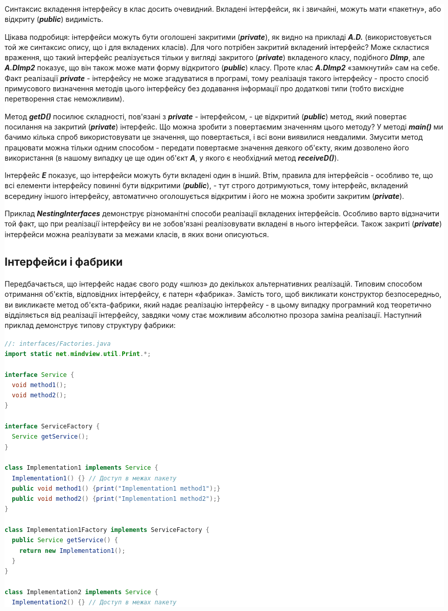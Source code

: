  
Синтаксис вкладення інтерфейсу в клас досить очевидний. Вкладені інтерфейси, як і звичайні, можуть мати «пакетну», або відкриту (***public***) видимість.
 
Цікава подробиця: інтерфейси можуть бути оголошені закритими (***private***), як видно на прикладі ***A.D.*** (використовується той же синтаксис опису, що і для вкладених класів). Для чого потрібен закритий вкладений інтерфейс? Може скластися враження, що такий інтерфейс реалізується тільки у вигляді закритого (***private***) вкладеного класу, подібного ***DImp***, але ***A.DImp2*** показує, що він також може мати форму відкритого (***public***) класу. Проте клас ***A.DImp2*** «замкнутий» сам на себе. Факт реалізації ***private*** - інтерфейсу не може згадуватися в програмі, тому реалізація такого інтерфейсу - просто спосіб примусового визначення методів цього інтерфейсу без додавання інформації про додаткові типи (тобто висхідне перетворення стає неможливим).
 
Метод ***getD()*** посилює складності, пов'язані з ***private*** - інтерфейсом, - це відкритий (***public***) метод, який повертає посилання на закритий (***private***) інтерфейс. Що можна зробити з повертаємим значенням цього методу? У методі ***main()*** ми бачимо кілька спроб використовувати це значення, що повертається, і всі вони виявилися невдалими. Змусити метод працювати можна тільки одним способом - передати повертаєме значення деякого об'єкту, яким дозволено його використання (в нашому випадку це ще один об'єкт ***А***, у якого є необхідний метод ***receiveD()***).
 
Інтерфейс ***Е*** показує, що інтерфейси можуть бути вкладені один в інший. Втім, правила для інтерфейсів - особливо те, що всі елементи інтерфейсу повинні бути відкритими (***public***), - тут строго дотримуються, тому інтерфейс, вкладений всередину іншого інтерфейсу, автоматично оголошується відкритим і його не можна зробити закритим (***private***).
 
Приклад ***NestingInterfaces*** демонструє різноманітні способи реалізації вкладених інтерфейсів. Особливо варто відзначити той факт, що при реалізації інтерфейсу ви не зобов'язані реалізовувати вкладені в нього інтерфейси. Також закриті (***private***) інтерфейси можна реалізувати за межами класів, в яких вони описуються.
 
## Інтерфейси і фабрики
 
Передбачається, що інтерфейс надає свого роду «шлюз» до декількох альтернативних реалізацій. Типовим способом отримання об'єктів, відповідних інтерфейсу, є патерн «фабрика». Замість того, щоб викликати конструктор безпосередньо, ви викликаєте метод об'єкта-фабрики, який надає реалізацію інтерфейсу - в цьому випадку програмний код теоретично відділяється від реалізації інтерфейсу, завдяки чому стає можливим абсолютно прозора заміна реалізації. Наступний приклад демонструє типову структуру фабрики:
 
``` java
//: interfaces/Factories.java 
import static net.mindview.util.Print.*; 
 
interface Service { 
  void method1(); 
  void method2(); 
} 
 
interface ServiceFactory { 
  Service getService(); 
} 
 
class Implementation1 implements Service { 
  Implementation1() {} // Доступ в межах пакету
  public void method1() {print("Implementation1 method1");} 
  public void method2() {print("Implementation1 method2");} 
}   
 
class Implementation1Factory implements ServiceFactory { 
  public Service getService() { 
    return new Implementation1(); 
  } 
} 
 
class Implementation2 implements Service { 
  Implementation2() {} // Доступ в межах пакету 
```
